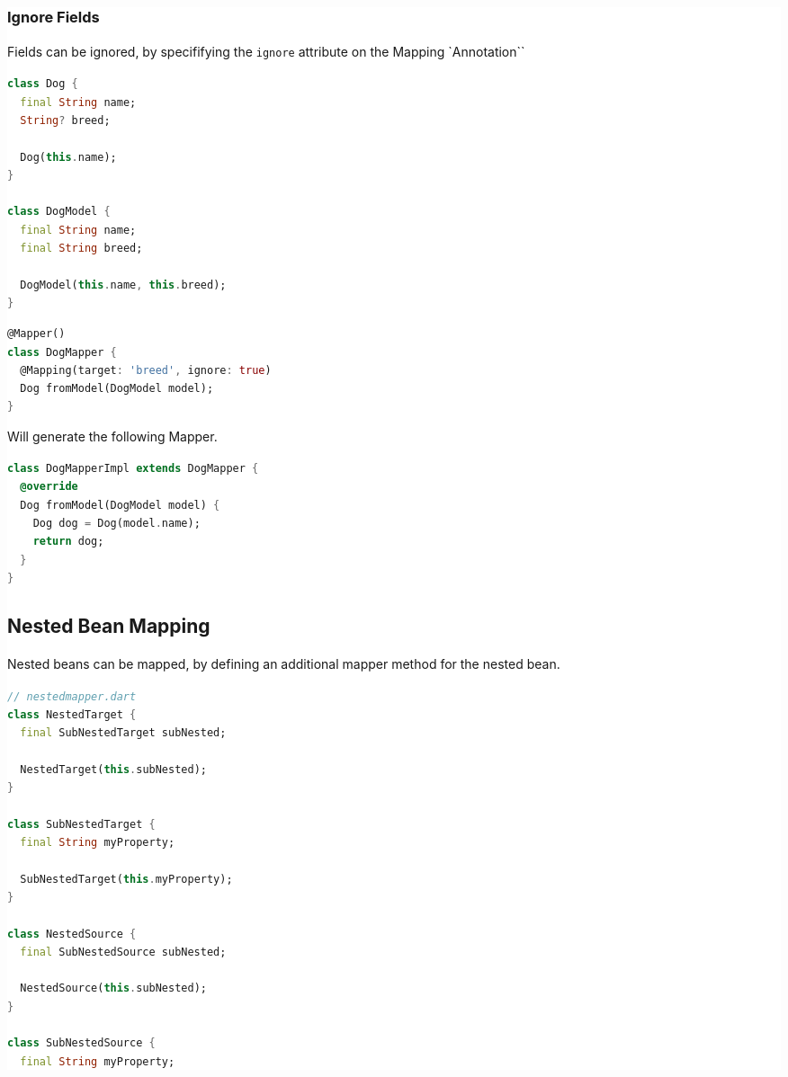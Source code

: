 ### Ignore Fields

Fields can be ignored, by specififying the `ignore` attribute on the Mapping `Annotation``

```dart
class Dog {
  final String name;
  String? breed;

  Dog(this.name);
}

class DogModel {
  final String name;
  final String breed;

  DogModel(this.name, this.breed);
}
```

```dart
@Mapper()
class DogMapper {
  @Mapping(target: 'breed', ignore: true)
  Dog fromModel(DogModel model);
}
```

Will generate the following Mapper.

```dart
class DogMapperImpl extends DogMapper {
  @override
  Dog fromModel(DogModel model) {
    Dog dog = Dog(model.name);
    return dog;
  }
}
```

## Nested Bean Mapping

Nested beans can be mapped, by defining an additional mapper method for the nested bean.

```dart
// nestedmapper.dart
class NestedTarget {
  final SubNestedTarget subNested;

  NestedTarget(this.subNested);
}

class SubNestedTarget {
  final String myProperty;

  SubNestedTarget(this.myProperty);
}

class NestedSource {
  final SubNestedSource subNested;

  NestedSource(this.subNested);
}

class SubNestedSource {
  final String myProperty;

```